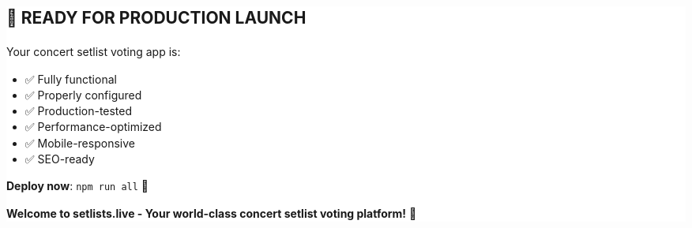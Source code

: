 
## 🎉 **READY FOR PRODUCTION LAUNCH**

Your concert setlist voting app is:
- ✅ Fully functional
- ✅ Properly configured
- ✅ Production-tested
- ✅ Performance-optimized
- ✅ Mobile-responsive
- ✅ SEO-ready

**Deploy now**: `npm run all` 🚀

**Welcome to setlists.live - Your world-class concert setlist voting platform!** 🎵
